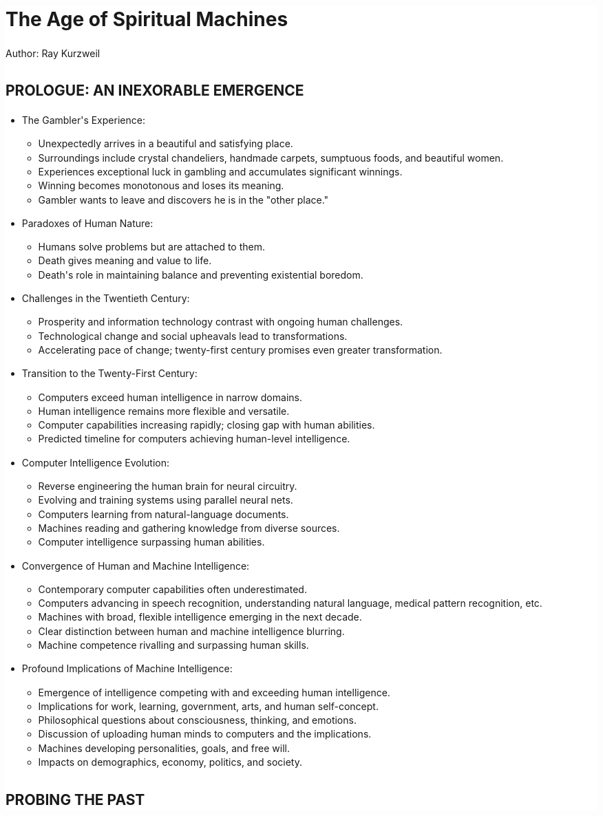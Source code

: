 # The Age of Spiritual Machines
Author: Ray Kurzweil

## PROLOGUE: AN INEXORABLE EMERGENCE
- The Gambler's Experience:
  - Unexpectedly arrives in a beautiful and satisfying place.
  - Surroundings include crystal chandeliers, handmade carpets, sumptuous foods, and beautiful women.
  - Experiences exceptional luck in gambling and accumulates significant winnings.
  - Winning becomes monotonous and loses its meaning.
  - Gambler wants to leave and discovers he is in the "other place."

- Paradoxes of Human Nature:
  - Humans solve problems but are attached to them.
  - Death gives meaning and value to life.
  - Death's role in maintaining balance and preventing existential boredom.

- Challenges in the Twentieth Century:
  - Prosperity and information technology contrast with ongoing human challenges.
  - Technological change and social upheavals lead to transformations.
  - Accelerating pace of change; twenty-first century promises even greater transformation.

- Transition to the Twenty-First Century:
  - Computers exceed human intelligence in narrow domains.
  - Human intelligence remains more flexible and versatile.
  - Computer capabilities increasing rapidly; closing gap with human abilities.
  - Predicted timeline for computers achieving human-level intelligence.

- Computer Intelligence Evolution:
  - Reverse engineering the human brain for neural circuitry.
  - Evolving and training systems using parallel neural nets.
  - Computers learning from natural-language documents.
  - Machines reading and gathering knowledge from diverse sources.
  - Computer intelligence surpassing human abilities.

- Convergence of Human and Machine Intelligence:
  - Contemporary computer capabilities often underestimated.
  - Computers advancing in speech recognition, understanding natural language, medical pattern recognition, etc.
  - Machines with broad, flexible intelligence emerging in the next decade.
  - Clear distinction between human and machine intelligence blurring.
  - Machine competence rivalling and surpassing human skills.

- Profound Implications of Machine Intelligence:
  - Emergence of intelligence competing with and exceeding human intelligence.
  - Implications for work, learning, government, arts, and human self-concept.
  - Philosophical questions about consciousness, thinking, and emotions.
  - Discussion of uploading human minds to computers and the implications.
  - Machines developing personalities, goals, and free will.
  - Impacts on demographics, economy, politics, and society.


## PROBING THE PAST
